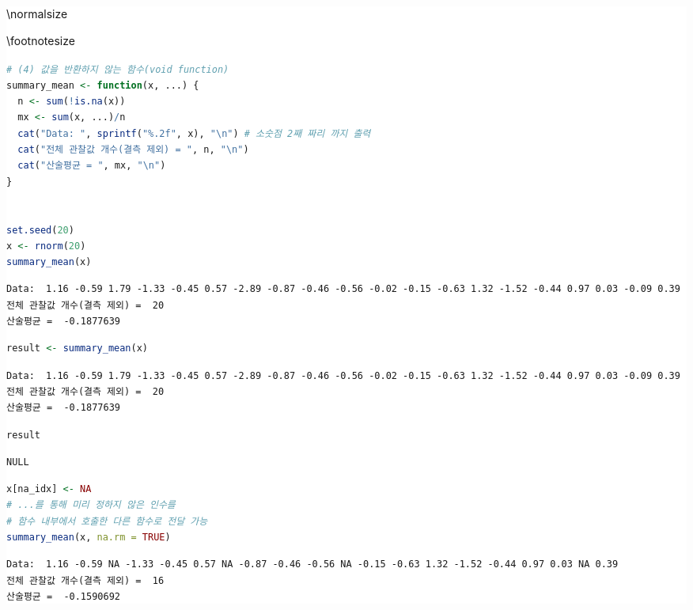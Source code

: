  \normalsize


\footnotesize


```r
# (4) 값을 반환하지 않는 함수(void function)
summary_mean <- function(x, ...) {
  n <- sum(!is.na(x))
  mx <- sum(x, ...)/n
  cat("Data: ", sprintf("%.2f", x), "\n") # 소숫점 2째 짜리 까지 출력
  cat("전체 관찰값 개수(결측 제외) = ", n, "\n")
  cat("산술평균 = ", mx, "\n")
}


set.seed(20)
x <- rnorm(20)
summary_mean(x)
```

```
Data:  1.16 -0.59 1.79 -1.33 -0.45 0.57 -2.89 -0.87 -0.46 -0.56 -0.02 -0.15 -0.63 1.32 -1.52 -0.44 0.97 0.03 -0.09 0.39 
전체 관찰값 개수(결측 제외) =  20 
산술평균 =  -0.1877639 
```

```r
result <- summary_mean(x)
```

```
Data:  1.16 -0.59 1.79 -1.33 -0.45 0.57 -2.89 -0.87 -0.46 -0.56 -0.02 -0.15 -0.63 1.32 -1.52 -0.44 0.97 0.03 -0.09 0.39 
전체 관찰값 개수(결측 제외) =  20 
산술평균 =  -0.1877639 
```

```r
result 
```

```
NULL
```

```r
x[na_idx] <- NA
# ...를 통해 미리 정하지 않은 인수를 
# 함수 내부에서 호출한 다른 함수로 전달 가능
summary_mean(x, na.rm = TRUE) 
```

```
Data:  1.16 -0.59 NA -1.33 -0.45 0.57 NA -0.87 -0.46 -0.56 NA -0.15 -0.63 1.32 -1.52 -0.44 0.97 0.03 NA 0.39 
전체 관찰값 개수(결측 제외) =  16 
산술평균 =  -0.1590692 
```
